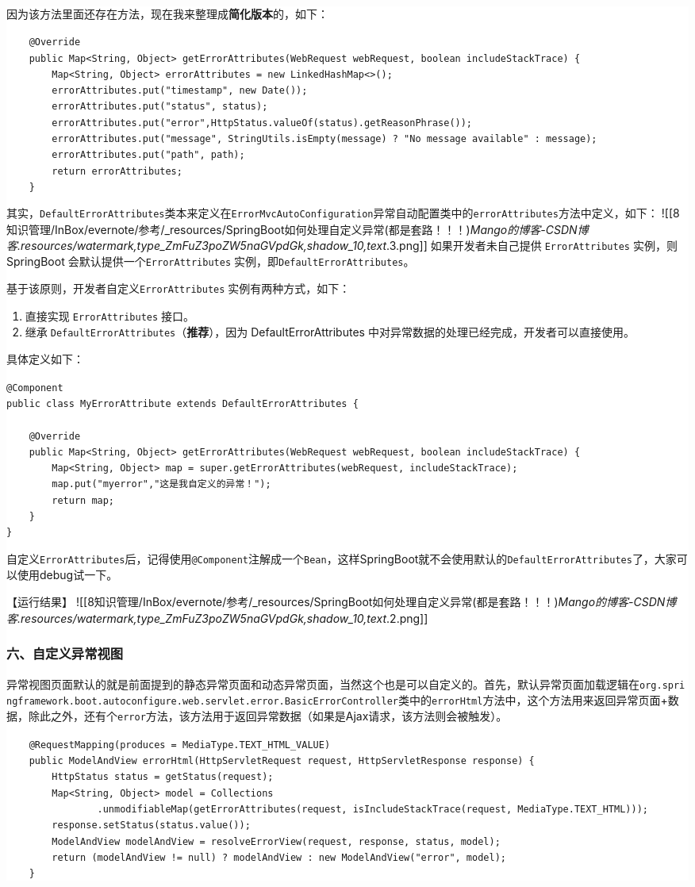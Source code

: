 
因为该方法里面还存在方法，现在我来整理成**简化版本**的，如下：

        @Override
    	public Map<String, Object> getErrorAttributes(WebRequest webRequest, boolean includeStackTrace) {
    		Map<String, Object> errorAttributes = new LinkedHashMap<>();
    		errorAttributes.put("timestamp", new Date());
    		errorAttributes.put("status", status);
    		errorAttributes.put("error",HttpStatus.valueOf(status).getReasonPhrase());
    		errorAttributes.put("message", StringUtils.isEmpty(message) ? "No message available" : message);
    		errorAttributes.put("path", path);
    		return errorAttributes;
    	}
    

其实，`DefaultErrorAttributes`类本来定义在`ErrorMvcAutoConfiguration`异常自动配置类中的`errorAttributes`方法中定义，如下：
![[8知识管理/InBox/evernote/参考/_resources/SpringBoot如何处理自定义异常(都是套路！！！)_Mango的博客-CSDN博客.resources/watermark,type_ZmFuZ3poZW5naGVpdGk,shadow_10,text_.3.png]]
如果开发者未自己提供 `ErrorAttributes` 实例，则 SpringBoot 会默认提供一个`ErrorAttributes` 实例，即`DefaultErrorAttributes`。

基于该原则，开发者自定义`ErrorAttributes` 实例有两种方式，如下：

1.  直接实现 `ErrorAttributes` 接口。
2.  继承 `DefaultErrorAttributes`（**推荐**），因为 DefaultErrorAttributes 中对异常数据的处理已经完成，开发者可以直接使用。

具体定义如下：

    @Component
    public class MyErrorAttribute extends DefaultErrorAttributes {
    
        @Override
        public Map<String, Object> getErrorAttributes(WebRequest webRequest, boolean includeStackTrace) {
            Map<String, Object> map = super.getErrorAttributes(webRequest, includeStackTrace);
            map.put("myerror","这是我自定义的异常！");
            return map;
        }
    }
    

自定义`ErrorAttributes`后，记得使用`@Component`注解成一个`Bean`，这样SpringBoot就不会使用默认的`DefaultErrorAttributes`了，大家可以使用debug试一下。

【运行结果】
![[8知识管理/InBox/evernote/参考/_resources/SpringBoot如何处理自定义异常(都是套路！！！)_Mango的博客-CSDN博客.resources/watermark,type_ZmFuZ3poZW5naGVpdGk,shadow_10,text_.2.png]]

### 六、自定义异常视图

异常视图页面默认的就是前面提到的静态异常页面和动态异常页面，当然这个也是可以自定义的。首先，默认异常页面加载逻辑在`org.springframework.boot.autoconfigure.web.servlet.error.BasicErrorController`类中的`errorHtml`方法中，这个方法用来返回异常页面+数据，除此之外，还有个`error`方法，该方法用于返回异常数据（如果是Ajax请求，该方法则会被触发）。

        @RequestMapping(produces = MediaType.TEXT_HTML_VALUE)
    	public ModelAndView errorHtml(HttpServletRequest request, HttpServletResponse response) {
    		HttpStatus status = getStatus(request);
    		Map<String, Object> model = Collections
    				.unmodifiableMap(getErrorAttributes(request, isIncludeStackTrace(request, MediaType.TEXT_HTML)));
    		response.setStatus(status.value());
    		ModelAndView modelAndView = resolveErrorView(request, response, status, model);
    		return (modelAndView != null) ? modelAndView : new ModelAndView("error", model);
    	}
    